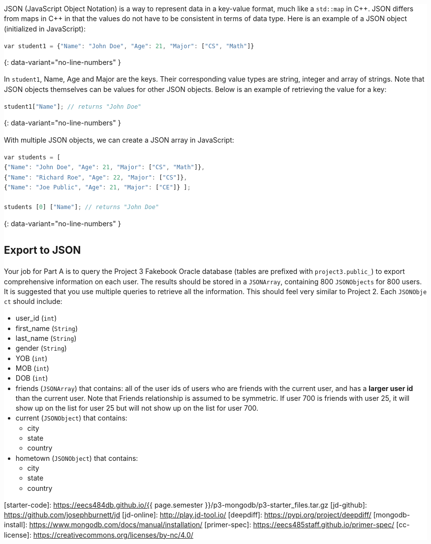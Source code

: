 JSON (JavaScript Object Notation) is a way to represent data in a key-value format, much like a `std::map` in C++. JSON differs from maps in C++ in that the values do not have to be consistent in terms of data type. Here is an example of a JSON object (initialized in JavaScript):

```javascript
var​ ​student1 ​=​ {​"Name"​:​​ "John Doe",​ ​"Age"​:​​ 21,​ "Major"​: ["CS",​ "Math"]​​}
```

{: data-variant="no-line-numbers" }

In `student1`, Name, Age and Major are the keys. Their corresponding value types are string, integer and array of strings. Note that JSON objects themselves can be values for other JSON objects. Below is an example of retrieving the value for a key:

```javascript
student1["Name"]; // returns "John Doe"
```

{: data-variant="no-line-numbers" }

With multiple JSON objects, we can create a JSON array in JavaScript:

```javascript
var​ ​students ​=​ [
{​"Name"​:​​ "John Doe",​ ​"Age"​:​​ 21,​ "Major"​: ["CS",​ "Math"]​​},
{​"Name"​:​​ "Richard Roe",​ ​"Age"​:​​ 22,​ "Major"​: ["CS"]​​},
{​"Name"​:​​ "Joe Public",​ ​"Age"​:​​ 21,​ "Major"​: ["CE"]​​} ];

students [0] ["Name"]; // returns "John Doe"
```

{: data-variant="no-line-numbers" }

## Export to JSON

Your job for Part A is to query the Project 3 Fakebook Oracle database (tables are prefixed with `project3.public_`) to export comprehensive information on each user. The results should be stored in a `JSONArray`, containing 800 `JSONObjects` for 800 users. It is suggested that you use multiple queries to retrieve all the information. This should feel very similar to Project 2. Each `JSONObject` should include:

- user_id (`int`)
- first_name (`String`)
- last_name (`String`)
- gender (`String`)
- YOB (`int`)
- MOB (`int`)
- DOB (`int`)
- friends (`JSONArray`) that contains: all of the user ids of users who are friends with the current user, and has a **larger user id** than the current user. Note that Friends relationship is assumed to be symmetric. If user 700 is friends with user 25, it will show up on the list for user 25 but will not show up on the list for user 700.
- current (`JSONObject`) that contains:
  - city
  - state
  - country
- hometown (`JSONObject`) that contains:
  - city
  - state
  - country


[course-policies]: https://docs.google.com/document/d/1e_q4uoQhSJ3SF_pMiiYxxvLY_NbVeQNl/edit
[autograder]: https://autograder.io/
[starter-code]: https://eecs484db.github.io/{{ page.semester }}/p3-mongodb/p3-starter_files.tar.gz
[jd-github]: https://github.com/josephburnett/jd
[jd-online]: http://play.jd-tool.io/
[deepdiff]: https://pypi.org/project/deepdiff/
[mongodb-install]: https://www.mongodb.com/docs/manual/installation/
[primer-spec]: https://eecs485staff.github.io/primer-spec/
[cc-license]: https://creativecommons.org/licenses/by-nc/4.0/